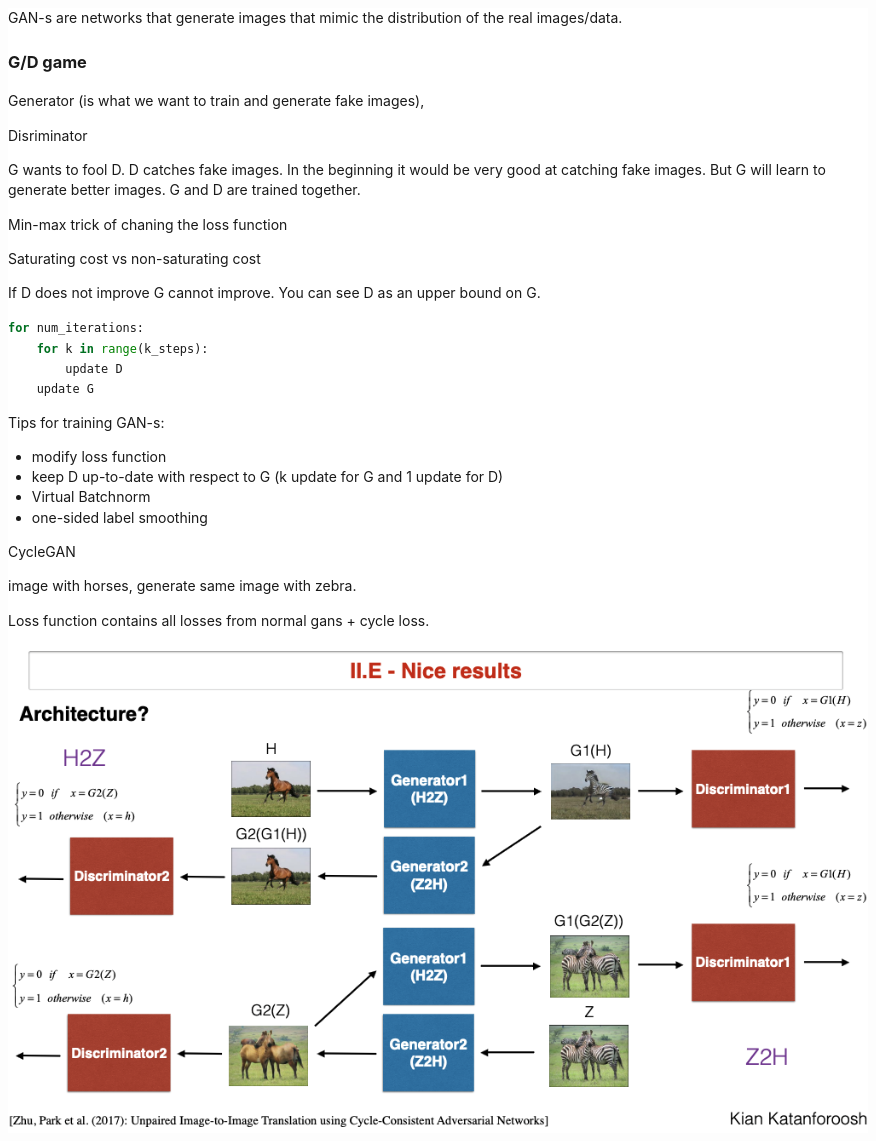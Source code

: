 GAN-s are networks that generate images that mimic the distribution of the real images/data.

### G/D game

Generator (is what we want to train and generate fake images),

Disriminator


G wants to fool D. D catches fake images. In the beginning it would be very good at catching fake images. But G will learn to generate better images. G and D are trained together.

Min-max trick of chaning the loss function

Saturating cost vs non-saturating cost 

If D does not improve G cannot improve. You can see D as an upper bound on G.


```python
for num_iterations:
    for k in range(k_steps):
        update D
    update G
```

Tips for training GAN-s:
- modify loss function
- keep D up-to-date with respect to G (k update for G and 1 update for D)
- Virtual Batchnorm
- one-sided label smoothing


CycleGAN

image with horses, generate same image with zebra.

Loss function contains all losses from normal gans + cycle loss. 


![](assets/images/cycle_gan.png)